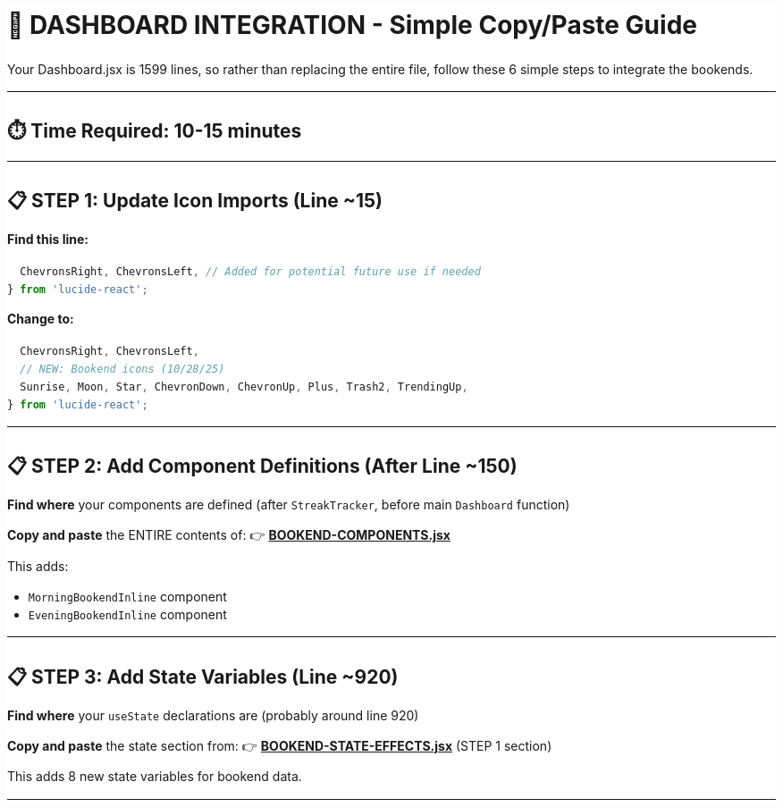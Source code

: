 # 🚀 DASHBOARD INTEGRATION - Simple Copy/Paste Guide

Your Dashboard.jsx is 1599 lines, so rather than replacing the entire file, follow these 6 simple steps to integrate the bookends.

---

## ⏱️ Time Required: 10-15 minutes

---

## 📋 STEP 1: Update Icon Imports (Line ~15)

**Find this line:**
```javascript
  ChevronsRight, ChevronsLeft, // Added for potential future use if needed
} from 'lucide-react';
```

**Change to:**
```javascript
  ChevronsRight, ChevronsLeft,
  // NEW: Bookend icons (10/28/25)
  Sunrise, Moon, Star, ChevronDown, ChevronUp, Plus, Trash2, TrendingUp,
} from 'lucide-react';
```

---

## 📋 STEP 2: Add Component Definitions (After Line ~150)

**Find where** your components are defined (after `StreakTracker`, before main `Dashboard` function)

**Copy and paste** the ENTIRE contents of:
👉 **[BOOKEND-COMPONENTS.jsx](computer:///mnt/user-data/outputs/BOOKEND-COMPONENTS.jsx)**

This adds:
- `MorningBookendInline` component  
- `EveningBookendInline` component

---

## 📋 STEP 3: Add State Variables (Line ~920)

**Find where** your `useState` declarations are (probably around line 920)

**Copy and paste** the state section from:
👉 **[BOOKEND-STATE-EFFECTS.jsx](computer:///mnt/user-data/outputs/BOOKEND-STATE-EFFECTS.jsx)** (STEP 1 section)

This adds 8 new state variables for bookend data.

---